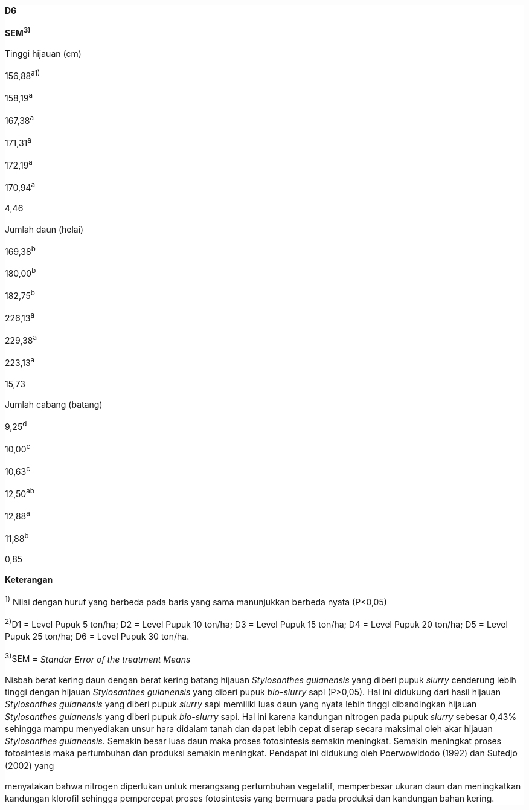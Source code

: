 <p><span class="font4" style="font-weight:bold;">D6</span></p></td><td style="vertical-align:bottom;">
<p><span class="font4" style="font-weight:bold;">SEM<sup>3)</sup></span></p></td></tr>
<tr><td style="vertical-align:bottom;">
<p><span class="font4">Tinggi hijauan (cm)</span></p></td><td style="vertical-align:bottom;">
<p><span class="font4">156,88<sup>a1)</sup></span></p></td><td style="vertical-align:bottom;">
<p><span class="font4">158,19<sup>a</sup></span></p></td><td style="vertical-align:bottom;">
<p><span class="font4">167,38<sup>a</sup></span></p></td><td style="vertical-align:bottom;">
<p><span class="font4">171,31<sup>a</sup></span></p></td><td style="vertical-align:bottom;">
<p><span class="font4">172,19<sup>a</sup></span></p></td><td style="vertical-align:bottom;">
<p><span class="font4">170,94<sup>a</sup></span></p></td><td style="vertical-align:bottom;">
<p><span class="font4">4,46</span></p></td></tr>
<tr><td style="vertical-align:top;">
<p><span class="font4">Jumlah daun (helai)</span></p></td><td style="vertical-align:top;">
<p><span class="font4">169,38<sup>b</sup></span></p></td><td style="vertical-align:top;">
<p><span class="font4">180,00<sup>b</sup></span></p></td><td style="vertical-align:top;">
<p><span class="font4">182,75<sup>b</sup></span></p></td><td style="vertical-align:top;">
<p><span class="font4">226,13<sup>a</sup></span></p></td><td style="vertical-align:top;">
<p><span class="font4">229,38<sup>a</sup></span></p></td><td style="vertical-align:top;">
<p><span class="font4">223,13<sup>a</sup></span></p></td><td style="vertical-align:top;">
<p><span class="font4">15,73</span></p></td></tr>
<tr><td style="vertical-align:bottom;">
<p><span class="font4">Jumlah cabang (batang)</span></p></td><td style="vertical-align:bottom;">
<p><span class="font4">9,25<sup>d</sup></span></p></td><td style="vertical-align:bottom;">
<p><span class="font4">10,00<sup>c</sup></span></p></td><td style="vertical-align:bottom;">
<p><span class="font4">10,63<sup>c</sup></span></p></td><td style="vertical-align:bottom;">
<p><span class="font4">12,50<sup>ab</sup></span></p></td><td style="vertical-align:bottom;">
<p><span class="font4">12,88<sup>a</sup></span></p></td><td style="vertical-align:bottom;">
<p><span class="font4">11,88<sup>b</sup></span></p></td><td style="vertical-align:bottom;">
<p><span class="font4">0,85</span></p></td></tr>
</table>
<p><span class="font3" style="font-weight:bold;">Keterangan</span></p>
<p><span class="font3"><sup>1)</sup> Nilai dengan huruf yang berbeda pada baris yang sama manunjukkan berbeda nyata (P&lt;0,05)</span></p>
<p><span class="font3"><sup>2)</sup>D1 = Level Pupuk 5 ton/ha; D2 = Level Pupuk 10 ton/ha; D3 = Level Pupuk 15 ton/ha; D4 = Level Pupuk 20 ton/ha; D5 = Level Pupuk 25 ton/ha; D6 = Level Pupuk 30 ton/ha.</span></p>
<p><span class="font3"><sup>3)</sup>SEM = </span><span class="font3" style="font-style:italic;">Standar Error of the treatment Means</span></p>
<p><span class="font5">Nisbah berat kering daun dengan berat kering batang hijauan </span><span class="font5" style="font-style:italic;">Stylosanthes guianensis </span><span class="font5">yang diberi pupuk </span><span class="font5" style="font-style:italic;">slurry</span><span class="font5"> cenderung lebih tinggi dengan hijauan </span><span class="font5" style="font-style:italic;">Stylosanthes guianensis</span><span class="font5"> yang diberi pupuk </span><span class="font5" style="font-style:italic;">bio-slurry</span><span class="font5"> sapi (P&gt;0,05). Hal ini didukung dari hasil hijauan </span><span class="font5" style="font-style:italic;">Stylosanthes guianensis</span><span class="font5"> yang diberi pupuk </span><span class="font5" style="font-style:italic;">slurry</span><span class="font5"> sapi memiliki luas daun yang nyata lebih tinggi dibandingkan hijauan </span><span class="font5" style="font-style:italic;">Stylosanthes guianensis</span><span class="font5"> yang diberi pupuk </span><span class="font5" style="font-style:italic;">bio-slurry</span><span class="font5"> sapi. Hal ini karena kandungan nitrogen pada pupuk </span><span class="font5" style="font-style:italic;">slurry</span><span class="font5"> sebesar 0,43% sehingga mampu menyediakan unsur hara didalam tanah dan dapat lebih cepat diserap secara maksimal oleh akar hijauan </span><span class="font5" style="font-style:italic;">Stylosanthes guianensis</span><span class="font5">. Semakin besar luas daun maka proses fotosintesis semakin meningkat. Semakin meningkat proses fotosintesis maka pertumbuhan dan produksi semakin meningkat. Pendapat ini didukung oleh Poerwowidodo (1992) dan Sutedjo (2002) yang</span></p>
<p><span class="font5">menyatakan bahwa nitrogen diperlukan untuk merangsang pertumbuhan vegetatif, memperbesar ukuran daun dan meningkatkan kandungan klorofil sehingga pempercepat proses fotosintesis yang bermuara pada produksi dan kandungan bahan kering.</span></p>